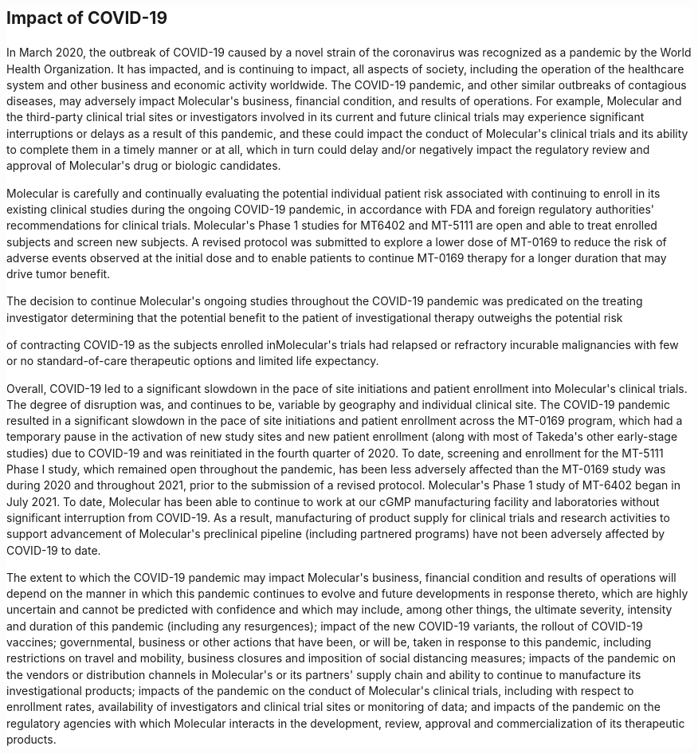 ## Impact of COVID-19

In March 2020, the outbreak of COVID-19 caused by a novel strain of the coronavirus was recognized as a pandemic by the World Health Organization. It has impacted, and is continuing to impact, all aspects of society, including the operation of the healthcare system and other business and economic activity worldwide. The COVID-19 pandemic, and other similar outbreaks of contagious diseases, may adversely impact Molecular's business, financial condition, and results of operations. For example, Molecular and the third-party clinical trial sites or investigators involved in its current and future clinical trials may experience significant interruptions or delays as a result of this pandemic, and these could impact the conduct of Molecular's clinical trials and its ability to complete them in a timely manner or at all, which in turn could delay and/or negatively impact the regulatory review and approval of Molecular's drug or biologic candidates.

Molecular is carefully and continually evaluating the potential individual patient risk associated with continuing to enroll in its existing clinical studies during the ongoing COVID-19 pandemic, in accordance with FDA and foreign regulatory authorities' recommendations for clinical trials. Molecular's Phase 1 studies for MT6402 and MT-5111 are open and able to treat enrolled subjects and screen new subjects. A revised protocol was submitted to explore a lower dose of MT-0169 to reduce the risk of adverse events observed at the initial dose and to enable patients to continue MT-0169 therapy for a longer duration that may drive tumor benefit.

The decision to continue Molecular's ongoing studies throughout the COVID-19 pandemic was predicated on the treating investigator determining that the potential benefit to the patient of investigational therapy outweighs the potential risk

of contracting COVID-19 as the subjects enrolled inMolecular's trials had relapsed or refractory incurable malignancies with few or no standard-of-care therapeutic options and limited life expectancy.

Overall, COVID-19 led to a significant slowdown in the pace of site initiations and patient enrollment into Molecular's clinical trials. The degree of disruption was, and continues to be, variable by geography and individual clinical site. The COVID-19 pandemic resulted in a significant slowdown in the pace of site initiations and patient enrollment across the MT-0169 program, which had a temporary pause in the activation of new study sites and new patient enrollment (along with most of Takeda's other early-stage studies) due to COVID-19 and was reinitiated in the fourth quarter of 2020. To date, screening and enrollment for the MT-5111 Phase I study, which remained open throughout the pandemic, has been less adversely affected than the MT-0169 study was during 2020 and throughout 2021, prior to the submission of a revised protocol. Molecular's Phase 1 study of MT-6402 began in July 2021. To date, Molecular has been able to continue to work at our cGMP manufacturing facility and laboratories without significant interruption from COVID-19. As a result, manufacturing of product supply for clinical trials and research activities to support advancement of Molecular's preclinical pipeline (including partnered programs) have not been adversely affected by COVID-19 to date.

The extent to which the COVID-19 pandemic may impact Molecular's business, financial condition and results of operations will depend on the manner in which this pandemic continues to evolve and future developments in response thereto, which are highly uncertain and cannot be predicted with confidence and which may include, among other things, the ultimate severity, intensity and duration of this pandemic (including any resurgences); impact of the new COVID-19 variants, the rollout of COVID-19 vaccines; governmental, business or other actions that have been, or will be, taken in response to this pandemic, including restrictions on travel and mobility, business closures and imposition of social distancing measures; impacts of the pandemic on the vendors or distribution channels in Molecular's or its partners' supply chain and ability to continue to manufacture its investigational products; impacts of the pandemic on the conduct of Molecular's clinical trials, including with respect to enrollment rates, availability of investigators and clinical trial sites or monitoring of data; and impacts of the pandemic on the regulatory agencies with which Molecular interacts in the development, review, approval and commercialization of its therapeutic products.
